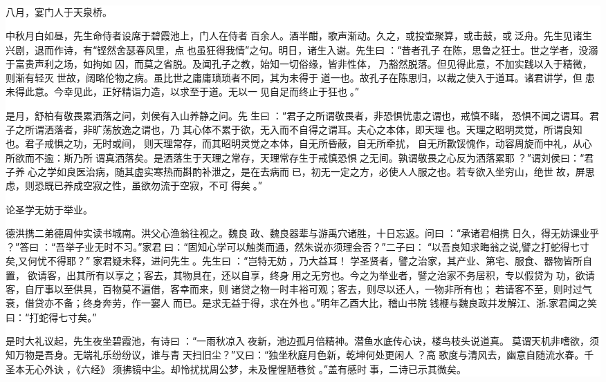  八月，宴门人于天泉桥。
 
 中秋月白如昼，先生命侍者设席于碧霞池上，门人在侍者
百余人。酒半酣，歌声渐动。久之，或投壶聚算，或击鼓，或
泛舟。先生见诸生兴剧，退而作诗，有“铿然舍瑟春风里，点
也虽狂得我情”之句。明日，诸生入谢。先生曰 ：“昔者孔子
在陈，思鲁之狂士。世之学者，没溺于富贵声利之场，如拘如
囚，而莫之省脱。及闻孔子之教，始知一切俗缘，皆非性体，
乃豁然脱落。但见得此意，不加实践以入于精微，则渐有轻灭
世故，阔略伦物之病。虽比世之庸庸琐琐者不同，其为未得于
道一也。故孔子在陈思归，以裁之使入于道耳。诸君讲学，但
患未得此意。今幸见此，正好精诣力造，以求至于道。无以一
见自足而终止于狂也 。”
 
 是月，舒柏有敬畏累洒落之问，刘侯有入山养静之问。先
生曰 ：“君子之所谓敬畏者，非恐惧忧患之谓也，戒慎不睹，
恐惧不闻之谓耳。君子之所谓洒落者，非旷荡放逸之谓也，乃
其心体不累于欲，无入而不自得之谓耳。夫心之本体，即天理
也。天理之昭明灵觉，所谓良知也。君子戒惧之功，无时或间，
则天理常存，而其昭明灵觉之本体，自无所昏蔽，自无所牵扰，
自无所歉馁愧作，动容周旋而中礼，从心所欲而不逾：斯乃所
谓真洒落矣。是洒落生于天理之常存，天理常存生于戒慎恐惧
之无间。孰谓敬畏之心反为洒落累耶 ？”谓刘侯曰：“君子养
心之学如良医治病，随其虚实寒热而斟酌补泄之，是在去病而
已，初无一定之方，必使人人服之也。若专欲入坐穷山，绝世
故，屏思虑，则恐既已养成空寂之性，虽欲勿流于空寂，不可
得矣 。”
 
 论圣学无妨于举业。
 
 德洪携二弟德周仲实读书城南。洪父心渔翁往视之。魏良
政、魏良器辈与游禹穴诸胜，十日忘返。问曰 ：“承诸君相携
日久，得无妨课业乎 ？”答曰 ：“吾举子业无时不习。”家君
曰：“固知心学可以触类而通，然朱说亦须理会否？”二子曰：
“以吾良知求晦翁之说,譬之打蛇得七寸矣,又何忧不得耶？”
家君疑未释，进问先生 。先生曰 ：“岂特无妨 ，乃大益耳！
学圣贤者，譬之治家，其产业、第宅、服食、器物皆所自置，
欲请客，出其所有以享之；客去，其物具在，还以自享，终身
用之无穷也。今之为举业者，譬之治家不务居积，专以假贷为
功，欲请客，自厅事以至供具，百物莫不遍借，客幸而来，则
诸贷之物一时丰裕可观；客去，则尽以还人，一物非所有也；
若请客不至，则时过气衰，借贷亦不备；终身奔劳，作一窭人
而已。是求无益于得，求在外也 。”明年乙酉大比，稽山书院
钱楩与魏良政并发解江、浙.家君闻之笑曰：“打蛇得七寸矣。”

 
 是时大礼议起，先生夜坐碧霞池，有诗曰 ：“一雨秋凉入
夜新，池边孤月倍精神。潜鱼水底传心诀，楼鸟枝头说道真。
莫谓天机非嗜欲，须知万物是吾身。无端礼乐纷纷议，谁与青
天扫旧尘？”又曰：“独坐秋庭月色新，乾坤何处更闲人 ？高
歌度与清风去，幽意自随流水春。千圣本无心外诀 ，《六经》
须拂镜中尘。却怜扰扰周公梦，未及惺惺陋巷贫 。”盖有感时
事，二诗已示其微矣。
 
